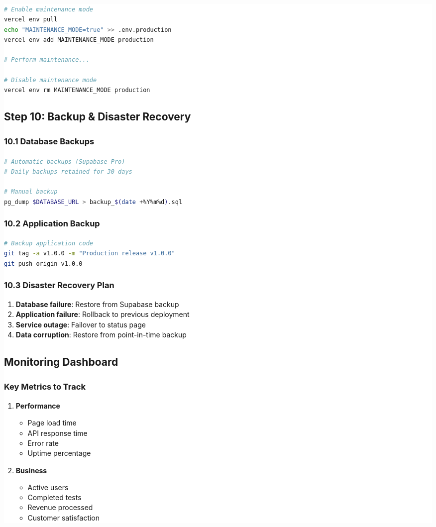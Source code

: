 ```bash
# Enable maintenance mode
vercel env pull
echo "MAINTENANCE_MODE=true" >> .env.production
vercel env add MAINTENANCE_MODE production

# Perform maintenance...

# Disable maintenance mode
vercel env rm MAINTENANCE_MODE production
```

## Step 10: Backup & Disaster Recovery

### 10.1 Database Backups

```bash
# Automatic backups (Supabase Pro)
# Daily backups retained for 30 days

# Manual backup
pg_dump $DATABASE_URL > backup_$(date +%Y%m%d).sql
```

### 10.2 Application Backup

```bash
# Backup application code
git tag -a v1.0.0 -m "Production release v1.0.0"
git push origin v1.0.0
```

### 10.3 Disaster Recovery Plan

1. **Database failure**: Restore from Supabase backup
2. **Application failure**: Rollback to previous deployment
3. **Service outage**: Failover to status page
4. **Data corruption**: Restore from point-in-time backup

## Monitoring Dashboard

### Key Metrics to Track

1. **Performance**
   - Page load time
   - API response time
   - Error rate
   - Uptime percentage

2. **Business**
   - Active users
   - Completed tests
   - Revenue processed
   - Customer satisfaction
